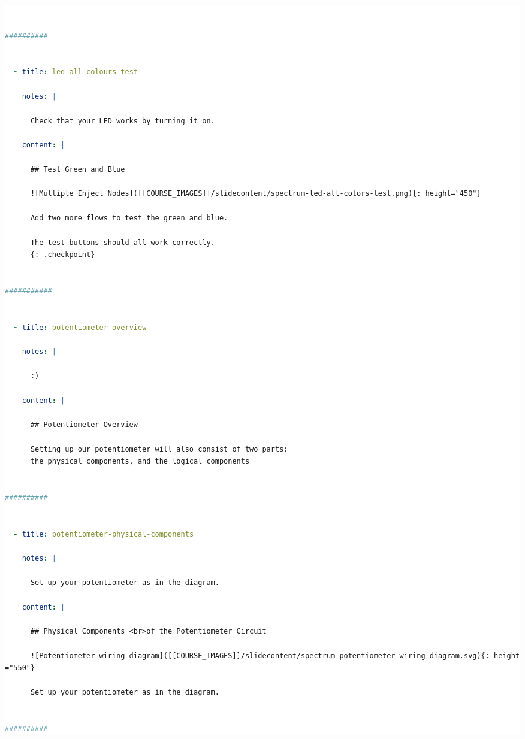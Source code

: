 ```yaml


##########


  - title: led-all-colours-test

    notes: |

      Check that your LED works by turning it on.

    content: |

      ## Test Green and Blue 

      ![Multiple Inject Nodes]([[COURSE_IMAGES]]/slidecontent/spectrum-led-all-colors-test.png){: height="450"}

      Add two more flows to test the green and blue.

      The test buttons should all work correctly.
      {: .checkpoint}


###########


  - title: potentiometer-overview

    notes: |

      :)

    content: |

      ## Potentiometer Overview

      Setting up our potentiometer will also consist of two parts:
      the physical components, and the logical components


##########


  - title: potentiometer-physical-components

    notes: |

      Set up your potentiometer as in the diagram.

    content: |

      ## Physical Components <br>of the Potentiometer Circuit

      ![Potentiometer wiring diagram]([[COURSE_IMAGES]]/slidecontent/spectrum-potentiometer-wiring-diagram.svg){: height="550"}

      Set up your potentiometer as in the diagram.


##########


```